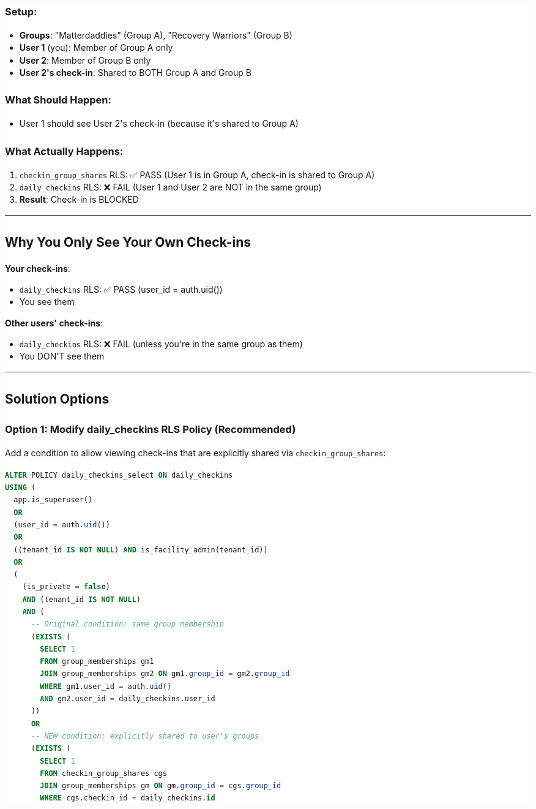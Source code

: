 ### Setup:
- **Groups**: "Matterdaddies" (Group A), "Recovery Warriors" (Group B)
- **User 1** (you): Member of Group A only
- **User 2**: Member of Group B only
- **User 2's check-in**: Shared to BOTH Group A and Group B

### What Should Happen:
- User 1 should see User 2's check-in (because it's shared to Group A)

### What Actually Happens:
1. `checkin_group_shares` RLS: ✅ PASS (User 1 is in Group A, check-in is shared to Group A)
2. `daily_checkins` RLS: ❌ FAIL (User 1 and User 2 are NOT in the same group)
3. **Result**: Check-in is BLOCKED

---

## Why You Only See Your Own Check-ins

**Your check-ins**:
- `daily_checkins` RLS: ✅ PASS (user_id = auth.uid())
- You see them

**Other users' check-ins**:
- `daily_checkins` RLS: ❌ FAIL (unless you're in the same group as them)
- You DON'T see them

---

## Solution Options

### Option 1: Modify daily_checkins RLS Policy (Recommended)

Add a condition to allow viewing check-ins that are explicitly shared via `checkin_group_shares`:

```sql
ALTER POLICY daily_checkins_select ON daily_checkins
USING (
  app.is_superuser() 
  OR 
  (user_id = auth.uid()) 
  OR 
  ((tenant_id IS NOT NULL) AND is_facility_admin(tenant_id)) 
  OR 
  (
    (is_private = false) 
    AND (tenant_id IS NOT NULL) 
    AND (
      -- Original condition: same group membership
      (EXISTS (
        SELECT 1
        FROM group_memberships gm1
        JOIN group_memberships gm2 ON gm1.group_id = gm2.group_id
        WHERE gm1.user_id = auth.uid() 
        AND gm2.user_id = daily_checkins.user_id
      ))
      OR
      -- NEW condition: explicitly shared to user's groups
      (EXISTS (
        SELECT 1
        FROM checkin_group_shares cgs
        JOIN group_memberships gm ON gm.group_id = cgs.group_id
        WHERE cgs.checkin_id = daily_checkins.id
```